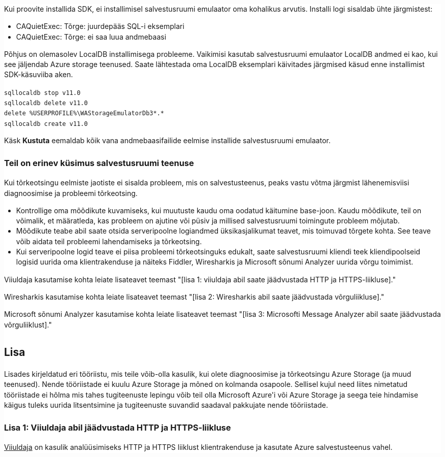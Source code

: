 Kui proovite installida SDK, ei installimisel salvestusruumi emulaator oma kohalikus arvutis. Installi logi sisaldab ühte järgmistest:

- CAQuietExec: Tõrge: juurdepääs SQL-i eksemplari
- CAQuietExec: Tõrge: ei saa luua andmebaasi

Põhjus on olemasolev LocalDB installimisega probleeme. Vaikimisi kasutab salvestusruumi emulaator LocalDB andmed ei kao, kui see jäljendab Azure storage teenused. Saate lähtestada oma LocalDB eksemplari käivitades järgmised käsud enne installimist SDK-käsuviiba aken.

    sqllocaldb stop v11.0
    sqllocaldb delete v11.0
    delete %USERPROFILE%\WAStorageEmulatorDb3*.*
    sqllocaldb create v11.0

Käsk **Kustuta** eemaldab kõik vana andmebaasifailide eelmise installide salvestusruumi emulaator.

### <a name="you-have-a-different-issue-with-a-storage-service"></a>Teil on erinev küsimus salvestusruumi teenuse

Kui tõrkeotsingu eelmiste jaotiste ei sisalda probleem, mis on salvestusteenus, peaks vastu võtma järgmist lähenemisviisi diagnoosimise ja probleemi tõrkeotsing.

- Kontrollige oma mõõdikute kuvamiseks, kui muutuste kaudu oma oodatud käitumine base-joon. Kaudu mõõdikute, teil on võimalik, et määratleda, kas probleem on ajutine või püsiv ja millised salvestusruumi toimingute probleem mõjutab.
- Mõõdikute teabe abil saate otsida serveripoolne logiandmed üksikasjalikumat teavet, mis toimuvad tõrgete kohta. See teave võib aidata teil probleemi lahendamiseks ja tõrkeotsing.
- Kui serveripoolne logid teave ei piisa probleemi tõrkeotsinguks edukalt, saate salvestusruumi kliendi teek kliendipoolseid logisid uurida oma klientrakenduse ja näiteks Fiddler, Wiresharkis ja Microsoft sõnumi Analyzer uurida võrgu toimimist.

Viiuldaja kasutamise kohta leiate lisateavet teemast "[lisa 1: viiuldaja abil saate jäädvustada HTTP ja HTTPS-liikluse]."

Wiresharkis kasutamise kohta leiate lisateavet teemast "[lisa 2: Wiresharkis abil saate jäädvustada võrguliikluse]."

Microsoft sõnumi Analyzer kasutamise kohta leiate lisateavet teemast "[lisa 3: Microsofti Message Analyzer abil saate jäädvustada võrguliiklust]."

## <a name="appendices"></a>Lisa

Lisades kirjeldatud eri tööriistu, mis teile võib-olla kasulik, kui olete diagnoosimise ja tõrkeotsingu Azure Storage (ja muud teenused). Nende tööriistade ei kuulu Azure Storage ja mõned on kolmanda osapoole. Sellisel kujul need liites nimetatud tööriistade ei hõlma mis tahes tugiteenuste lepingu võib teil olla Microsoft Azure'i või Azure Storage ja seega teie hindamise käigus tuleks uurida litsentsimine ja tugiteenuste suvandid saadaval pakkujate nende tööriistade.

### <a name="appendix-1"></a>Lisa 1: Viiuldaja abil jäädvustada HTTP ja HTTPS-liikluse

[Viiuldaja](http://www.telerik.com/fiddler) on kasulik analüüsimiseks HTTP ja HTTPS liiklust klientrakenduse ja kasutate Azure salvestusteenus vahel.


[Sissejuhatus]: #introduction
[Sellest juhendist korraldamine]: #how-this-guide-is-organized
[Teie salvestusteenus jälgimine]: #monitoring-your-storage-service
[Teenuse seisundi jälgimine]: #monitoring-service-health
[Võimsus jälgimine]: #monitoring-capacity
[Kättesaadavus jälgimine]: #monitoring-availability
[Jõudluse jälgimine]: #monitoring-performance
[Diagnoosimise salvestusruumi probleemid]: #diagnosing-storage-issues
[Teenuse seisundi probleeme.]: #service-health-issues
[Jõudlusega seotud probleemide]: #performance-issues
[Diagnoosimise tõrked]: #diagnosing-errors
[Salvestusruumi emulaator probleemid]: #storage-emulator-issues
[Salvestusruumi logimine tööriistad]: #storage-logging-tools
[Võrgu logimine tööriista abil]: #using-network-logging-tools
[Lõpuni jälgimine]: #end-to-end-tracing
[Arvega logiandmed]: #correlating-log-data
[Kliendiid taotlus]: #client-request-id
[Serveri taotluse ID]: #server-request-id
[Ajatemplid]: #timestamps
[Juhised tõrkeotsing]: #troubleshooting-guidance
[Mõõdikute AverageE2ELatency kõrge ja madala AverageServerLatency kuvamine]: #metrics-show-high-AverageE2ELatency-and-low-AverageServerLatency
[Mõõdikute kuvada madala AverageE2ELatency ja madala AverageServerLatency, kuid kliendi esineb pika latentsusajaga]: #metrics-show-low-AverageE2ELatency-and-low-AverageServerLatency
[Mõõdikute kuvamine kõrge AverageServerLatency]: #metrics-show-high-AverageServerLatency
[Teil on probleeme ootamatu viivitust sõnumi kohaletoimetamise järjekord]: #you-are-experiencing-unexpected-delays-in-message-delivery
[Mõõdikute kuvamiseks PercentThrottlingError suurendamine]: #metrics-show-an-increase-in-PercentThrottlingError
[PercentThrottlingError puhul]: #transient-increase-in-PercentThrottlingError
[Püsivate tõusu PercentThrottlingError tõrge]: #permanent-increase-in-PercentThrottlingError
[Mõõdikute kuvamiseks PercentTimeoutError suurendamine]: #metrics-show-an-increase-in-PercentTimeoutError
[Mõõdikute kuvamiseks PercentNetworkError suurendamine]: #metrics-show-an-increase-in-PercentNetworkError
[Kliendi on sõnumeid HTTP 403 (keelatud)]: #the-client-is-receiving-403-messages
[Kliendi on sõnumeid HTTP 404 (ei leitud)]: #the-client-is-receiving-404-messages
[Kliendi või muu protsess varem kustutatud objekti]: #client-previously-deleted-the-object
[Ühiskasutusse antud juurdepääs allkirja (SAS) autoriseerimine probleem]: #SAS-authorization-issue
[Kliendipoolne JavaScripti koodi ei ole objekti juurdepääsu õigus]: #JavaScript-code-does-not-have-permission
[Võrgu tõrge]: #network-failure
[Kliendi on sõnumeid HTTP 409 (konflikt)]: #the-client-is-receiving-409-messages
[Mõõdikute kuvamine madal PercentSuccess või analytics Logi kirjed on tegevuse ClientOtherErrors koos olek]: #metrics-show-low-percent-success
[Võimsus mõõdikute kuvada ootamatud suurendada mäluruumi võimsus kasutamine]: #capacity-metrics-show-an-unexpected-increase
[Teil on probleeme ootamatu taaskäivitamisega Virtuaalmasinates, millele on manustatud VHDs suure hulga.]: #you-are-experiencing-unexpected-reboots
[Teie probleemi tuleneb abil salvestusruumi emulaator või test]: #your-issue-arises-from-using-the-storage-emulator
[Funktsioon "X" salvestusruumi emulaator ei tööta]: #feature-X-is-not-working
[Tõrge "väärtus üks HTTP päised ei ole õiges vormingus" salvestusruumi emulaator kasutamisel]: #error-HTTP-header-not-correct-format
[Töötab salvestusruumi emulaator nõuab administraatoriõigusi]: #storage-emulator-requires-administrative-privileges
[Ilmneb probleeme Azure'i SDK .net-i jaoks]: #you-are-encountering-problems-installing-the-Windows-Azure-SDK
[Teil on erinev küsimus salvestusruumi teenuse]: #you-have-a-different-issue-with-a-storage-service
[Lisa]: #appendices
[Lisa 1: Viiuldaja abil jäädvustada HTTP ja HTTPS-liikluse]: #appendix-1
[Lisa 2: Abil Wiresharkis võrguliiklust jäädvustada]: #appendix-2
[Lisa 3: Microsoft sõnumi Analyzer abil võrguliiklust jäädvustada]: #appendix-3
[Lisa 4: Exceli kasutamise mõõdikute vaatamiseks ja logige andmed]: #appendix-4
[Lisa 5: Jälgimise rakenduse ülevaated Visual Studio meeskonnatöö teenuste jaoks]: #appendix-5
[1]: ./media/storage-monitoring-diagnosing-troubleshooting/overview.png